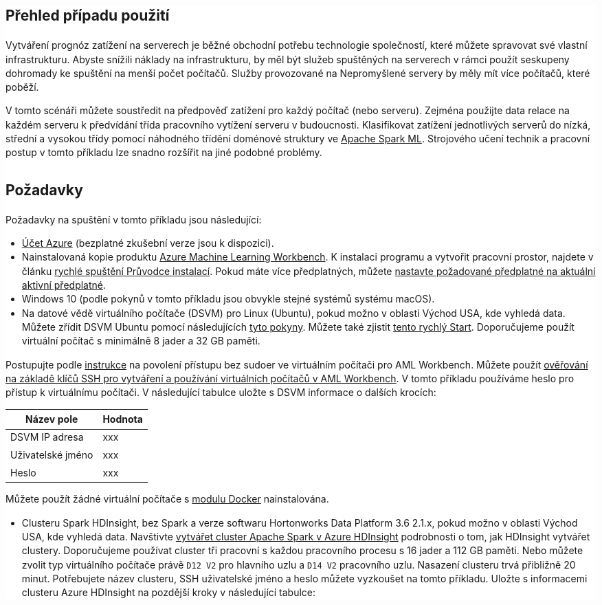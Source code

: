 ## <a name="use-case-overview"></a>Přehled případu použití

Vytváření prognóz zatížení na serverech je běžné obchodní potřebu technologie společností, které můžete spravovat své vlastní infrastrukturu. Abyste snížili náklady na infrastrukturu, by měl být služeb spuštěných na serverech v rámci použít seskupeny dohromady ke spuštění na menší počet počítačů. Služby provozované na Nepromyšlené servery by měly mít více počítačů, které poběží. 

V tomto scénáři můžete soustředit na předpověď zatížení pro každý počítač (nebo serveru). Zejména použijte data relace na každém serveru k předvídání třída pracovního vytížení serveru v budoucnosti. Klasifikovat zatížení jednotlivých serverů do nízká, střední a vysokou třídy pomocí náhodného třídění doménové struktury ve [Apache Spark ML](https://spark.apache.org/docs/2.1.1/ml-guide.html). Strojového učení technik a pracovní postup v tomto příkladu lze snadno rozšířit na jiné podobné problémy. 


## <a name="prerequisites"></a>Požadavky

Požadavky na spuštění v tomto příkladu jsou následující:

* [Účet Azure](https://azure.microsoft.com/free/) (bezplatné zkušební verze jsou k dispozici).
* Nainstalovaná kopie produktu [Azure Machine Learning Workbench](./overview-what-is-azure-ml.md). K instalaci programu a vytvořit pracovní prostor, najdete v článku [rychlé spuštění Průvodce instalací](./quickstart-installation.md). Pokud máte více předplatných, můžete [nastavte požadované předplatné na aktuální aktivní předplatné](https://docs.microsoft.com/cli/azure/account?view=azure-cli-latest#az_account_set).
* Windows 10 (podle pokynů v tomto příkladu jsou obvykle stejné systémů systému macOS).
* Na datové vědě virtuálního počítače (DSVM) pro Linux (Ubuntu), pokud možno v oblasti Východ USA, kde vyhledá data. Můžete zřídit DSVM Ubuntu pomocí následujících [tyto pokyny](https://docs.microsoft.com/azure/machine-learning/data-science-virtual-machine/dsvm-ubuntu-intro). Můžete také zjistit [tento rychlý Start](https://ms.portal.azure.com/#create/microsoft-ads.linux-data-science-vm-ubuntulinuxdsvmubuntu). Doporučujeme použít virtuální počítač s minimálně 8 jader a 32 GB paměti. 

Postupujte podle [instrukce](https://docs.microsoft.com/azure/machine-learning/preview/known-issues-and-troubleshooting-guide#remove-vm-execution-error-no-tty-present) na povolení přístupu bez sudoer ve virtuálním počítači pro AML Workbench.  Můžete použít [ověřování na základě klíčů SSH pro vytváření a používání virtuálních počítačů v AML Workbench](https://docs.microsoft.com/azure/machine-learning/preview/experimentation-service-configuration#using-ssh-key-based-authentication-for-creating-and-using-compute-targets). V tomto příkladu používáme heslo pro přístup k virtuálnímu počítači.  V následující tabulce uložte s DSVM informace o dalších krocích:

 Název pole| Hodnota |  
 |------------|------|
DSVM IP adresa | xxx|
 Uživatelské jméno  | xxx|
 Heslo   | xxx|


 Můžete použít žádné virtuální počítače s [modulu Docker](https://docs.docker.com/engine/) nainstalována.

* Clusteru Spark HDInsight, bez Spark a verze softwaru Hortonworks Data Platform 3.6 2.1.x, pokud možno v oblasti Východ USA, kde vyhledá data. Navštivte [vytvářet cluster Apache Spark v Azure HDInsight](https://docs.microsoft.com/azure/hdinsight/hdinsight-hadoop-provision-linux-clusters) podrobnosti o tom, jak HDInsight vytvářet clustery. Doporučujeme používat cluster tři pracovní s každou pracovního procesu s 16 jader a 112 GB paměti. Nebo můžete zvolit typ virtuálního počítače právě `D12 V2` pro hlavního uzlu a `D14 V2` pracovního uzlu. Nasazení clusteru trvá přibližně 20 minut. Potřebujete název clusteru, SSH uživatelské jméno a heslo můžete vyzkoušet na tomto příkladu. Uložte s informacemi clusteru Azure HDInsight na pozdější kroky v následující tabulce:
